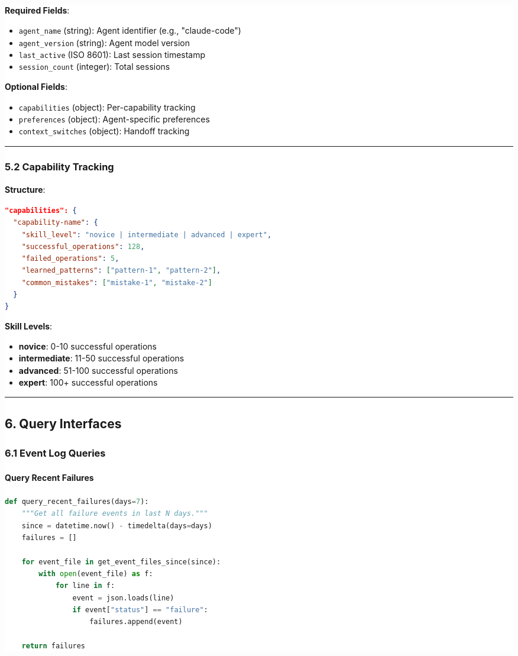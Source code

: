 **Required Fields**:
- `agent_name` (string): Agent identifier (e.g., "claude-code")
- `agent_version` (string): Agent model version
- `last_active` (ISO 8601): Last session timestamp
- `session_count` (integer): Total sessions

**Optional Fields**:
- `capabilities` (object): Per-capability tracking
- `preferences` (object): Agent-specific preferences
- `context_switches` (object): Handoff tracking

---

### 5.2 Capability Tracking

**Structure**:
```json
"capabilities": {
  "capability-name": {
    "skill_level": "novice | intermediate | advanced | expert",
    "successful_operations": 128,
    "failed_operations": 5,
    "learned_patterns": ["pattern-1", "pattern-2"],
    "common_mistakes": ["mistake-1", "mistake-2"]
  }
}
```

**Skill Levels**:
- **novice**: 0-10 successful operations
- **intermediate**: 11-50 successful operations
- **advanced**: 51-100 successful operations
- **expert**: 100+ successful operations

---

## 6. Query Interfaces

### 6.1 Event Log Queries

#### Query Recent Failures
```python
def query_recent_failures(days=7):
    """Get all failure events in last N days."""
    since = datetime.now() - timedelta(days=days)
    failures = []

    for event_file in get_event_files_since(since):
        with open(event_file) as f:
            for line in f:
                event = json.loads(line)
                if event["status"] == "failure":
                    failures.append(event)

    return failures
```
